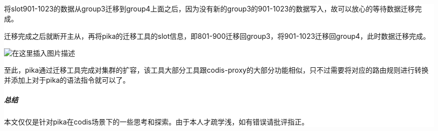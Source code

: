 将slot901-1023的数据从group3迁移到group4上面之后，因为没有新的group3的901-1023的数据写入，故可以放心的等待数据迁移完成。

迁移完成之后就断开主从，再将pika的迁移工具的slot信息，即801-900迁移回group3，将901-1023迁移回group4，此时数据迁移完成。

![在这里插入图片描述](https://img-blog.csdnimg.cn/781f01558ba64a278e6314cc7cb0315f.png?x-oss-process=image/watermark,type_d3F5LXplbmhlaQ,shadow_50,text_Q1NETiBA5bCP5bGL5a2Q5aSn5L6g,size_20,color_FFFFFF,t_70,g_se,x_16#pic_center)

至此，pika通过迁移工具完成对集群的扩容，该工具大部分工具跟codis-proxy的大部分功能相似，只不过需要将对应的路由规则进行转换并添加上对于pika的语法指令就可以了。

##### 总结

本文仅仅是针对pika在codis场景下的一些思考和探索。由于本人才疏学浅，如有错误请批评指正。